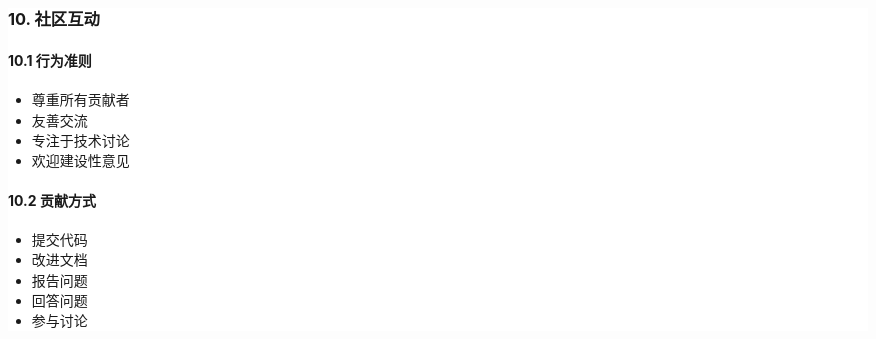 ### 10. 社区互动

#### 10.1 行为准则
- 尊重所有贡献者
- 友善交流
- 专注于技术讨论
- 欢迎建设性意见

#### 10.2 贡献方式
- 提交代码
- 改进文档
- 报告问题
- 回答问题
- 参与讨论
